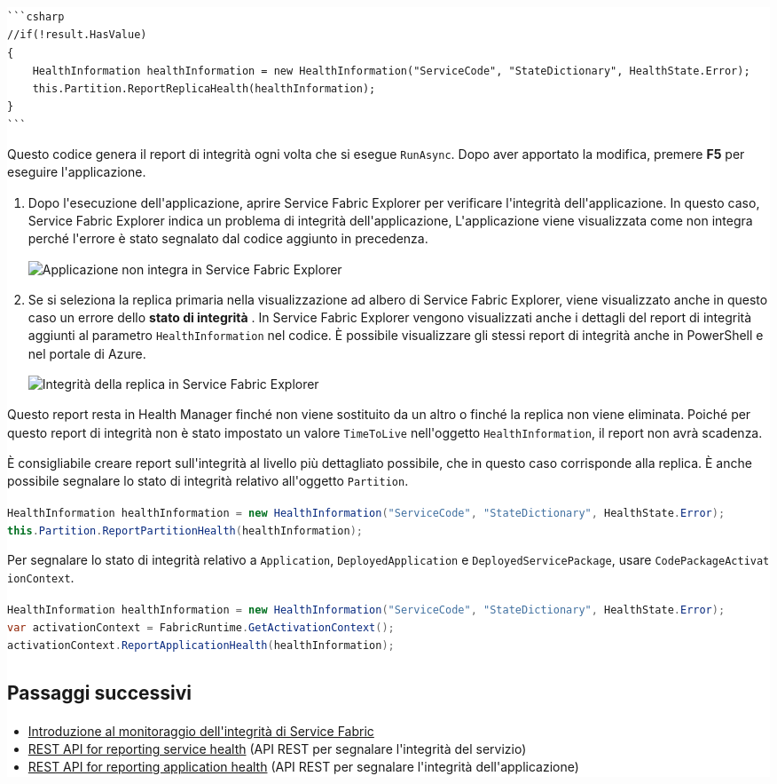     ```csharp
    //if(!result.HasValue)
    {
        HealthInformation healthInformation = new HealthInformation("ServiceCode", "StateDictionary", HealthState.Error);
        this.Partition.ReportReplicaHealth(healthInformation);
    }
    ```
   Questo codice genera il report di integrità ogni volta che si esegue `RunAsync`. Dopo aver apportato la modifica, premere **F5** per eseguire l'applicazione.
1. Dopo l'esecuzione dell'applicazione, aprire Service Fabric Explorer per verificare l'integrità dell'applicazione. In questo caso, Service Fabric Explorer indica un problema di integrità dell'applicazione, L'applicazione viene visualizzata come non integra perché l'errore è stato segnalato dal codice aggiunto in precedenza.
   
    ![Applicazione non integra in Service Fabric Explorer](./media/service-fabric-diagnostics-how-to-report-and-check-service-health/sfx-unhealthy-app.png)
1. Se si seleziona la replica primaria nella visualizzazione ad albero di Service Fabric Explorer, viene visualizzato anche in questo caso un errore dello **stato di integrità** . In Service Fabric Explorer vengono visualizzati anche i dettagli del report di integrità aggiunti al parametro `HealthInformation` nel codice. È possibile visualizzare gli stessi report di integrità anche in PowerShell e nel portale di Azure.
   
    ![Integrità della replica in Service Fabric Explorer](./media/service-fabric-diagnostics-how-to-report-and-check-service-health/replica-health-error-report-sfx.png)

Questo report resta in Health Manager finché non viene sostituito da un altro o finché la replica non viene eliminata. Poiché per questo report di integrità non è stato impostato un valore `TimeToLive` nell'oggetto `HealthInformation`, il report non avrà scadenza.

È consigliabile creare report sull'integrità al livello più dettagliato possibile, che in questo caso corrisponde alla replica. È anche possibile segnalare lo stato di integrità relativo all'oggetto `Partition`.

```csharp
HealthInformation healthInformation = new HealthInformation("ServiceCode", "StateDictionary", HealthState.Error);
this.Partition.ReportPartitionHealth(healthInformation);
```

Per segnalare lo stato di integrità relativo a `Application`, `DeployedApplication` e `DeployedServicePackage`, usare `CodePackageActivationContext`.

```csharp
HealthInformation healthInformation = new HealthInformation("ServiceCode", "StateDictionary", HealthState.Error);
var activationContext = FabricRuntime.GetActivationContext();
activationContext.ReportApplicationHealth(healthInformation);
```

## <a name="next-steps"></a>Passaggi successivi
* [Introduzione al monitoraggio dell'integrità di Service Fabric](service-fabric-health-introduction.md)
* [REST API for reporting service health](https://docs.microsoft.com/rest/api/servicefabric/report-the-health-of-a-service) (API REST per segnalare l'integrità del servizio)
* [REST API for reporting application health](https://docs.microsoft.com/rest/api/servicefabric/report-the-health-of-an-application) (API REST per segnalare l'integrità dell'applicazione)

